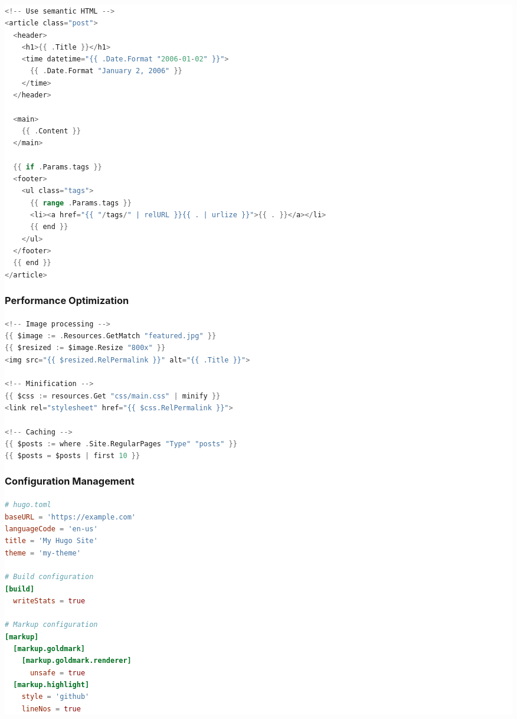 ```go
<!-- Use semantic HTML -->
<article class="post">
  <header>
    <h1>{{ .Title }}</h1>
    <time datetime="{{ .Date.Format "2006-01-02" }}">
      {{ .Date.Format "January 2, 2006" }}
    </time>
  </header>
  
  <main>
    {{ .Content }}
  </main>
  
  {{ if .Params.tags }}
  <footer>
    <ul class="tags">
      {{ range .Params.tags }}
      <li><a href="{{ "/tags/" | relURL }}{{ . | urlize }}">{{ . }}</a></li>
      {{ end }}
    </ul>
  </footer>
  {{ end }}
</article>
```

### Performance Optimization

```go
<!-- Image processing -->
{{ $image := .Resources.GetMatch "featured.jpg" }}
{{ $resized := $image.Resize "800x" }}
<img src="{{ $resized.RelPermalink }}" alt="{{ .Title }}">

<!-- Minification -->
{{ $css := resources.Get "css/main.css" | minify }}
<link rel="stylesheet" href="{{ $css.RelPermalink }}">

<!-- Caching -->
{{ $posts := where .Site.RegularPages "Type" "posts" }}
{{ $posts = $posts | first 10 }}
```

### Configuration Management

```toml
# hugo.toml
baseURL = 'https://example.com'
languageCode = 'en-us'
title = 'My Hugo Site'
theme = 'my-theme'

# Build configuration
[build]
  writeStats = true

# Markup configuration
[markup]
  [markup.goldmark]
    [markup.goldmark.renderer]
      unsafe = true
  [markup.highlight]
    style = 'github'
    lineNos = true

```